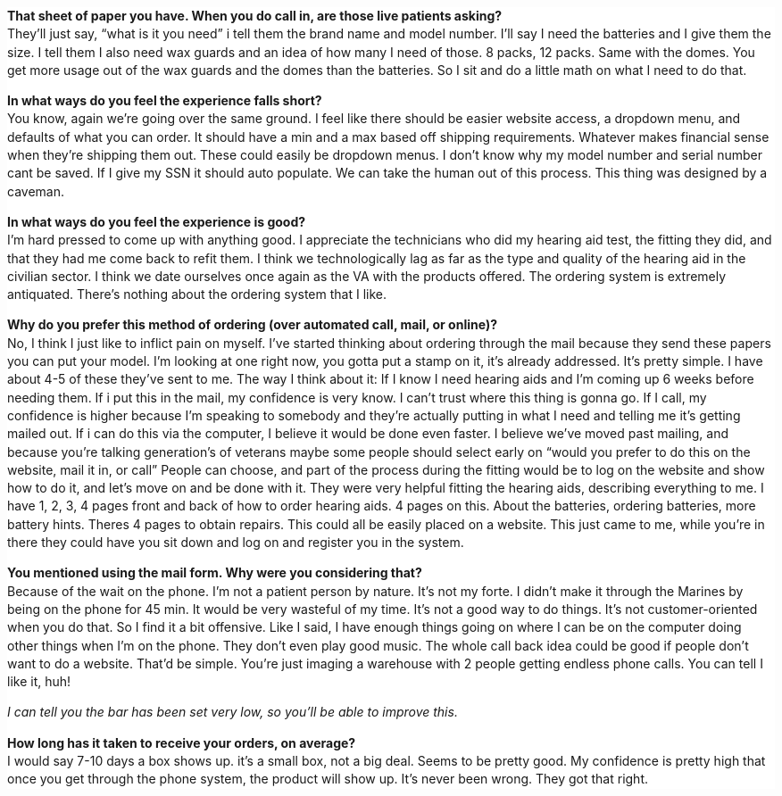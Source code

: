 **That sheet of paper you have. When you do call in, are those live patients asking?**<br>
They’ll just say, “what is it you need” i tell them the brand name and model number. I’ll say I need the batteries and I give them the size. I tell them I also need wax guards and an idea of how many I need of those. 8 packs, 12 packs. Same with the domes. You get more usage out of the wax guards and the domes than the batteries. So I sit and do a little math on what I need to do that. 

**In what ways do you feel the experience falls short?**<br>
You know, again we’re going over the same ground. I feel like there should be easier website access, a dropdown menu, and defaults of what you can order. It should have a min and a max based off shipping requirements. Whatever makes financial sense when they’re shipping them out. These could easily be dropdown menus. I don’t know why my model number and serial number cant be saved. If I give my SSN it should auto populate. We can take the human out of this process. This thing was designed by a caveman. 

**In what ways do you feel the experience is good?**<br>
I’m hard pressed to come up with anything good. I appreciate the technicians who did my hearing aid test, the fitting they did, and that they had me come back to refit them. I think we technologically lag as far as the type and quality of the hearing aid in the civilian sector. I think we date ourselves once again as the VA with the products offered. The ordering system is extremely antiquated. There’s nothing about the ordering system that I like. 

**Why do you prefer this method of ordering (over automated call, mail, or online)?**<br>
No, I think I just like to inflict pain on myself. I’ve started thinking about ordering through the mail because they send these papers you can put your model. I’m looking at one right now, you gotta put a stamp on it, it’s already addressed. It’s pretty simple. I have about 4-5 of these they’ve sent to me. The way I think about it: If I know I need hearing aids and I’m coming up 6 weeks before needing them. If i put this in the mail, my confidence is very know. I can’t trust where this thing is gonna go. If I call, my confidence is higher because I’m speaking to somebody and they’re actually putting in what I need and telling me it’s getting mailed out. If i can do this via the computer, I believe it would be done even faster. I believe we’ve moved past mailing, and because you’re talking generation’s of veterans maybe some people should select early on “would you prefer to do this on the website, mail it in, or call” People can choose, and part of the process during the fitting would be to log on the website and show how to do it, and let’s move on and be done with it. They were very helpful fitting the hearing aids, describing everything to me. I have 1, 2, 3, 4 pages front and back of how to order hearing aids. 4 pages on this. About the batteries, ordering batteries, more battery hints. Theres 4 pages to obtain repairs. This could all be easily placed on a website. This just came to me, while you’re in there they could have you sit down and log on and register you in the system. 

**You mentioned using the mail form. Why were you considering that?**<br>
Because of the wait on the phone. I’m not a patient person by nature. It’s not my forte. I didn’t make it through the Marines by being on the phone for 45 min. It would be very wasteful of my time. It’s not a good way to do things. It’s not customer-oriented when you do that. So I find it a bit offensive. Like I said, I have enough things going on where I can be on the computer doing other things when I’m on the phone. They don’t even play good music. The whole call back idea could be good if people don’t want to do a website. That’d be simple. You’re just imaging a warehouse with 2 people getting endless phone calls. You can tell I like it, huh! 

*I can tell you the bar has been set very low, so you’ll be able to improve this.*

**How long has it taken to receive your orders, on average?**<br>
I would say 7-10 days a box shows up. it’s a small box, not a big deal. Seems to be pretty good. My confidence is pretty high that once you get through the phone system, the product will show up. It’s never been wrong. They got that right. 
